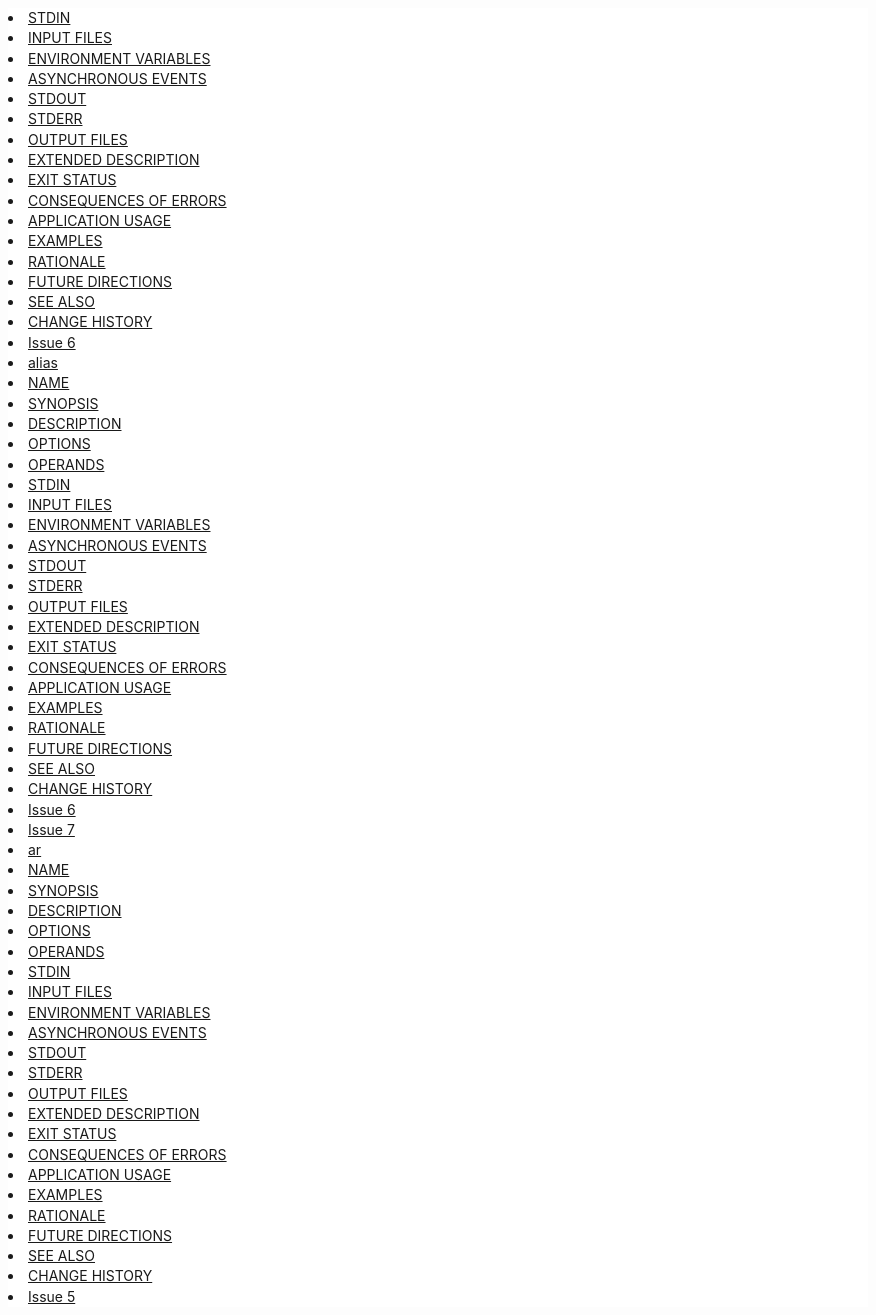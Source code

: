 <li type="disc"><a href="../utilities/admin.html#tag_20_01_06">STDIN</a></li>
<li type="disc"><a href="../utilities/admin.html#tag_20_01_07">INPUT FILES</a></li>
<li type="disc"><a href="../utilities/admin.html#tag_20_01_08">ENVIRONMENT VARIABLES</a></li>
<li type="disc"><a href="../utilities/admin.html#tag_20_01_09">ASYNCHRONOUS EVENTS</a></li>
<li type="disc"><a href="../utilities/admin.html#tag_20_01_10">STDOUT</a></li>
<li type="disc"><a href="../utilities/admin.html#tag_20_01_11">STDERR</a></li>
<li type="disc"><a href="../utilities/admin.html#tag_20_01_12">OUTPUT FILES</a></li>
<li type="disc"><a href="../utilities/admin.html#tag_20_01_13">EXTENDED DESCRIPTION</a></li>
<li type="disc"><a href="../utilities/admin.html#tag_20_01_14">EXIT STATUS</a></li>
<li type="disc"><a href="../utilities/admin.html#tag_20_01_15">CONSEQUENCES OF ERRORS</a></li>
<li type="disc"><a href="../utilities/admin.html#tag_20_01_16">APPLICATION USAGE</a></li>
<li type="disc"><a href="../utilities/admin.html#tag_20_01_17">EXAMPLES</a></li>
<li type="disc"><a href="../utilities/admin.html#tag_20_01_18">RATIONALE</a></li>
<li type="disc"><a href="../utilities/admin.html#tag_20_01_19">FUTURE DIRECTIONS</a></li>
<li type="disc"><a href="../utilities/admin.html#tag_20_01_20">SEE ALSO</a></li>
<li type="disc"><a href="../utilities/admin.html#tag_20_01_21">CHANGE HISTORY</a></li>
<li type="disc"><a href="../utilities/admin.html#tag_20_01_22">Issue 6</a></li>
<li type="disc"><a href="../utilities/alias.html#tag_20_02">alias</a> 
<li type="disc"><a href="../utilities/alias.html#tag_20_02_01">NAME</a></li>
<li type="disc"><a href="../utilities/alias.html#tag_20_02_02">SYNOPSIS</a></li>
<li type="disc"><a href="../utilities/alias.html#tag_20_02_03">DESCRIPTION</a></li>
<li type="disc"><a href="../utilities/alias.html#tag_20_02_04">OPTIONS</a></li>
<li type="disc"><a href="../utilities/alias.html#tag_20_02_05">OPERANDS</a></li>
<li type="disc"><a href="../utilities/alias.html#tag_20_02_06">STDIN</a></li>
<li type="disc"><a href="../utilities/alias.html#tag_20_02_07">INPUT FILES</a></li>
<li type="disc"><a href="../utilities/alias.html#tag_20_02_08">ENVIRONMENT VARIABLES</a></li>
<li type="disc"><a href="../utilities/alias.html#tag_20_02_09">ASYNCHRONOUS EVENTS</a></li>
<li type="disc"><a href="../utilities/alias.html#tag_20_02_10">STDOUT</a></li>
<li type="disc"><a href="../utilities/alias.html#tag_20_02_11">STDERR</a></li>
<li type="disc"><a href="../utilities/alias.html#tag_20_02_12">OUTPUT FILES</a></li>
<li type="disc"><a href="../utilities/alias.html#tag_20_02_13">EXTENDED DESCRIPTION</a></li>
<li type="disc"><a href="../utilities/alias.html#tag_20_02_14">EXIT STATUS</a></li>
<li type="disc"><a href="../utilities/alias.html#tag_20_02_15">CONSEQUENCES OF ERRORS</a></li>
<li type="disc"><a href="../utilities/alias.html#tag_20_02_16">APPLICATION USAGE</a></li>
<li type="disc"><a href="../utilities/alias.html#tag_20_02_17">EXAMPLES</a></li>
<li type="disc"><a href="../utilities/alias.html#tag_20_02_18">RATIONALE</a></li>
<li type="disc"><a href="../utilities/alias.html#tag_20_02_19">FUTURE DIRECTIONS</a></li>
<li type="disc"><a href="../utilities/alias.html#tag_20_02_20">SEE ALSO</a></li>
<li type="disc"><a href="../utilities/alias.html#tag_20_02_21">CHANGE HISTORY</a></li>
<li type="disc"><a href="../utilities/alias.html#tag_20_02_22">Issue 6</a></li>
<li type="disc"><a href="../utilities/alias.html#tag_20_02_23">Issue 7</a></li>
<li type="disc"><a href="../utilities/ar.html#tag_20_03">ar</a> 
<li type="disc"><a href="../utilities/ar.html#tag_20_03_01">NAME</a></li>
<li type="disc"><a href="../utilities/ar.html#tag_20_03_02">SYNOPSIS</a></li>
<li type="disc"><a href="../utilities/ar.html#tag_20_03_03">DESCRIPTION</a></li>
<li type="disc"><a href="../utilities/ar.html#tag_20_03_04">OPTIONS</a></li>
<li type="disc"><a href="../utilities/ar.html#tag_20_03_05">OPERANDS</a></li>
<li type="disc"><a href="../utilities/ar.html#tag_20_03_06">STDIN</a></li>
<li type="disc"><a href="../utilities/ar.html#tag_20_03_07">INPUT FILES</a></li>
<li type="disc"><a href="../utilities/ar.html#tag_20_03_08">ENVIRONMENT VARIABLES</a></li>
<li type="disc"><a href="../utilities/ar.html#tag_20_03_09">ASYNCHRONOUS EVENTS</a></li>
<li type="disc"><a href="../utilities/ar.html#tag_20_03_10">STDOUT</a></li>
<li type="disc"><a href="../utilities/ar.html#tag_20_03_11">STDERR</a></li>
<li type="disc"><a href="../utilities/ar.html#tag_20_03_12">OUTPUT FILES</a></li>
<li type="disc"><a href="../utilities/ar.html#tag_20_03_13">EXTENDED DESCRIPTION</a></li>
<li type="disc"><a href="../utilities/ar.html#tag_20_03_14">EXIT STATUS</a></li>
<li type="disc"><a href="../utilities/ar.html#tag_20_03_15">CONSEQUENCES OF ERRORS</a></li>
<li type="disc"><a href="../utilities/ar.html#tag_20_03_16">APPLICATION USAGE</a></li>
<li type="disc"><a href="../utilities/ar.html#tag_20_03_17">EXAMPLES</a></li>
<li type="disc"><a href="../utilities/ar.html#tag_20_03_18">RATIONALE</a></li>
<li type="disc"><a href="../utilities/ar.html#tag_20_03_19">FUTURE DIRECTIONS</a></li>
<li type="disc"><a href="../utilities/ar.html#tag_20_03_20">SEE ALSO</a></li>
<li type="disc"><a href="../utilities/ar.html#tag_20_03_21">CHANGE HISTORY</a></li>
<li type="disc"><a href="../utilities/ar.html#tag_20_03_22">Issue 5</a></li>